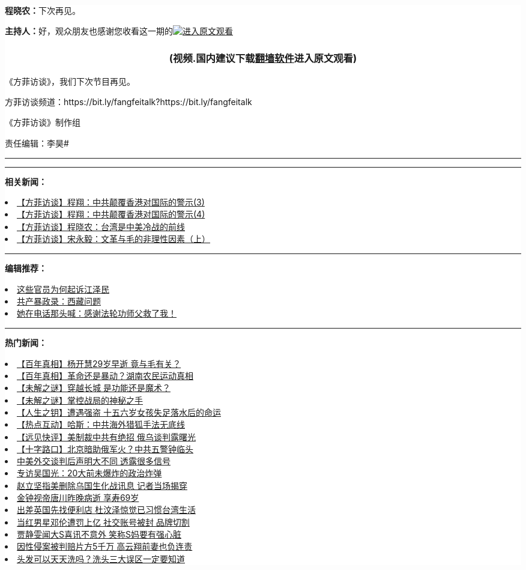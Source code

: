 <p><strong>程晓农：</strong>下次再见。</p>
<p><strong>主持人：</strong>好，观众朋友也感谢您收看这一期的<ahref=""></a><a href="https://d1f01xri6nyv0g.cloudfront.net/W3nuoTXyu"><img width="600" src="https://raw.githubusercontent.com/zauykv312/djy/master/gb/300/djtsp.jpg" title="进入原文观看"  alt="进入原文观看"></a><h3 align=center>(视频.国内建议下载<a href="https://github.com/zauykv312/www/blob/master/README.md#8">翻墙软件</a>进入原文观看)</h3><a src="https://www.youtube.com/channel/UC63bXJHDil9BVGBHroYFJng">《方菲访谈》</a>，我们下次节目再见。</p>
<p><ahref="https://github.com/zauykv312/djy/blob/master/gb/tag/%E6%96%B9%E8%8F%B2%E8%AE%BF%E8%B0%88.md#1">方菲访谈</a>频道：<ahref="https://bit.ly/fangfeitalk">https://bit.ly/fangfeitalk</a>?<ahref="https://bit.ly/fangfeitalk">https://bit.ly/fangfeitalk</a></p>
<p>《<ahref="https://github.com/zauykv312/djy/blob/master/gb/tag/%E6%96%B9%E8%8F%B2%E8%AE%BF%E8%B0%88.md#1">方菲访谈</a>》制作组</p>
<p>责任编辑：李昊#</p>
	
<hr>
<hr>

<strong>相关新闻：</strong>
<li><a href="https://github.com/zauykv312/djy/blob/master/gb/21/12/7/n13422233.md#1">【方菲访谈】程翔：中共颠覆香港对国际的警示(3)</a></li>
<li><a href="https://github.com/zauykv312/djy/blob/master/gb/21/12/10/n13428220.md#1">【方菲访谈】程翔：中共颠覆香港对国际的警示(4)</a></li>
<li><a href="https://github.com/zauykv312/djy/blob/master/gb/21/12/14/n13437267.md#1">【方菲访谈】程晓农：台湾是中美冷战的前线</a></li>
<li><a href="https://github.com/zauykv312/djy/blob/master/gb/21/12/30/n13469956.md#1">【方菲访谈】宋永毅：文革与毛的非理性因素（上）</a></li>
<hr>


<strong>编辑推荐：</strong>
<li><a href="https://github.com/upjkzu3674/djy/blob/master/gb/18/8/28/n10672014.md?dfh#1" target="_blank">这些官员为何起诉江泽民</a></li><li><a href="https://github.com/tsiac2612/djy/blob/master/gb/19/8/22/n11470069.md#1" target="_blank">共产暴政录：西藏问题</a></li><li><a href="https://github.com/tsiac2612/djy/blob/master/gb/16/3/17/n4664320.md#1" target="_blank">她在电话那头喊：感谢法轮功师父救了我！</a></li><hr>


<strong>热门新闻：</strong>
<li><a href="https://github.com/zauykv312/djy/blob/master/gb/22/3/3/n13617747.md#1">【百年真相】杨开慧29岁早逝 竟与毛有关？</a></li>
<li><a href="https://github.com/zauykv312/djy/blob/master/gb/21/12/10/n13430091.md#1">【百年真相】革命还是暴动？湖南农民运动真相</a></li>
<li><a href="https://github.com/zauykv312/djy/blob/master/gb/22/3/13/n13643964.md#1">【未解之谜】穿越长城 是功能还是魔术？</a></li>
<li><a href="https://github.com/zauykv312/djy/blob/master/gb/22/3/11/n13637979.md#1">【未解之谜】掌控战局的神秘之手</a></li>
<li><a href="https://github.com/zauykv312/djy/blob/master/gb/22/3/10/n13635669.md#1">【人生之钥】遭遇强盗 十五六岁女孩失足落水后的命运</a></li>
<li><a href="https://github.com/zauykv312/djy/blob/master/gb/22/3/16/n13648880.md#1">【热点互动】哈斯：中共海外猎狐手法无底线</a></li>
<li><a href="https://github.com/zauykv312/djy/blob/master/gb/22/3/16/n13651512.md#1">【远见快评】美制裁中共有绝招 俄乌谈判露曙光</a></li>
<li><a href="https://github.com/zauykv312/djy/blob/master/gb/22/3/15/n13647794.md#1">【十字路口】北京暗助俄军火？中共五警钟临头</a></li>
<li><a href="https://github.com/zauykv312/djy/blob/master/gb/22/3/15/n13648223.md#1">中美外交谈判后声明大不同 透露很多信号</a></li>
<li><a href="https://github.com/zauykv312/djy/blob/master/gb/22/3/15/n13646596.md#1">专访吴国光：20大前未爆炸的政治炸弹</a></li>
<li><a href="https://github.com/zauykv312/djy/blob/master/gb/22/3/15/n13648112.md#1">赵立坚指美删除乌国生化战讯息 记者当场揭穿</a></li>
<li><a href="https://github.com/zauykv312/djy/blob/master/gb/22/3/14/n13644401.md#1">金钟视帝唐川昨晚病逝 享寿69岁</a></li>
<li><a href="https://github.com/zauykv312/djy/blob/master/gb/22/3/14/n13646078.md#1">出差英国先找便利店 杜汶泽惊觉已习惯台湾生活</a></li>
<li><a href="https://github.com/zauykv312/djy/blob/master/gb/22/3/15/n13648253.md#1">当红男星邓伦遭罚上亿 社交账号被封 品牌切割</a></li>
<li><a href="https://github.com/zauykv312/djy/blob/master/gb/22/3/14/n13645764.md#1">贾静雯闻大S喜讯不意外 笑称S妈要有强心脏</a></li>
<li><a href="https://github.com/zauykv312/djy/blob/master/gb/22/3/15/n13648432.md#1">因性侵案被判赔片方5千万 高云翔前妻也负连责</a></li>
<li><a href="https://github.com/zauykv312/djy/blob/master/gb/22/3/9/n13634214.md#1">头发可以天天洗吗？洗头三大误区一定要知道</a></li>